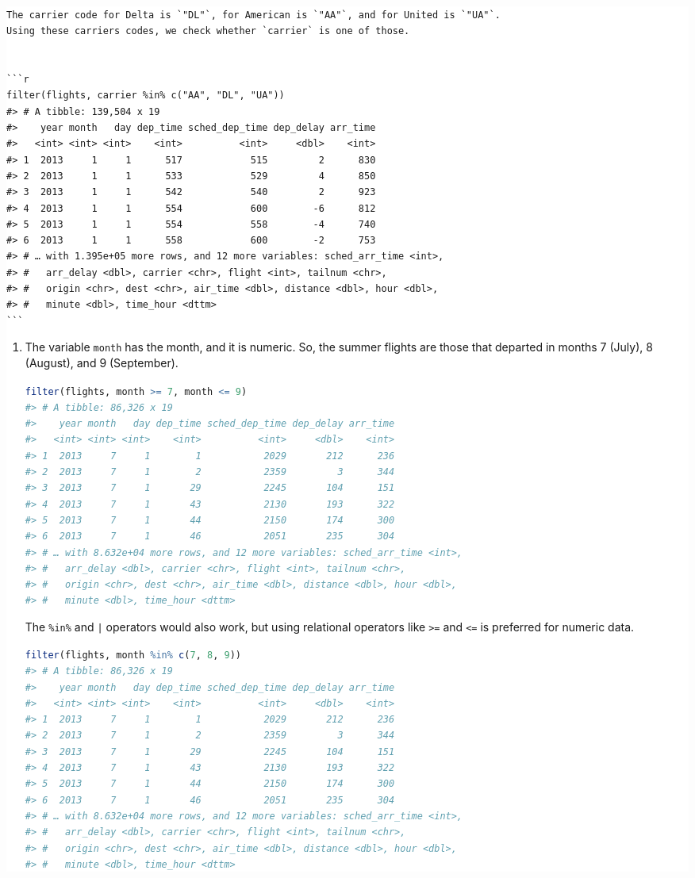     The carrier code for Delta is `"DL"`, for American is `"AA"`, and for United is `"UA"`.
    Using these carriers codes, we check whether `carrier` is one of those.

    
    ```r
    filter(flights, carrier %in% c("AA", "DL", "UA"))
    #> # A tibble: 139,504 x 19
    #>    year month   day dep_time sched_dep_time dep_delay arr_time
    #>   <int> <int> <int>    <int>          <int>     <dbl>    <int>
    #> 1  2013     1     1      517            515         2      830
    #> 2  2013     1     1      533            529         4      850
    #> 3  2013     1     1      542            540         2      923
    #> 4  2013     1     1      554            600        -6      812
    #> 5  2013     1     1      554            558        -4      740
    #> 6  2013     1     1      558            600        -2      753
    #> # … with 1.395e+05 more rows, and 12 more variables: sched_arr_time <int>,
    #> #   arr_delay <dbl>, carrier <chr>, flight <int>, tailnum <chr>,
    #> #   origin <chr>, dest <chr>, air_time <dbl>, distance <dbl>, hour <dbl>,
    #> #   minute <dbl>, time_hour <dttm>
    ```

1.  The variable `month` has the month, and it is numeric.
    So, the summer flights are those that departed in months 7 (July), 8 (August), and 9 (September).
    
    ```r
    filter(flights, month >= 7, month <= 9)
    #> # A tibble: 86,326 x 19
    #>    year month   day dep_time sched_dep_time dep_delay arr_time
    #>   <int> <int> <int>    <int>          <int>     <dbl>    <int>
    #> 1  2013     7     1        1           2029       212      236
    #> 2  2013     7     1        2           2359         3      344
    #> 3  2013     7     1       29           2245       104      151
    #> 4  2013     7     1       43           2130       193      322
    #> 5  2013     7     1       44           2150       174      300
    #> 6  2013     7     1       46           2051       235      304
    #> # … with 8.632e+04 more rows, and 12 more variables: sched_arr_time <int>,
    #> #   arr_delay <dbl>, carrier <chr>, flight <int>, tailnum <chr>,
    #> #   origin <chr>, dest <chr>, air_time <dbl>, distance <dbl>, hour <dbl>,
    #> #   minute <dbl>, time_hour <dttm>
    ```
    The `%in%` and `|` operators would also work, but using relational operators
    like `>=` and `<=` is preferred for numeric data. 
    
    ```r
    filter(flights, month %in% c(7, 8, 9))
    #> # A tibble: 86,326 x 19
    #>    year month   day dep_time sched_dep_time dep_delay arr_time
    #>   <int> <int> <int>    <int>          <int>     <dbl>    <int>
    #> 1  2013     7     1        1           2029       212      236
    #> 2  2013     7     1        2           2359         3      344
    #> 3  2013     7     1       29           2245       104      151
    #> 4  2013     7     1       43           2130       193      322
    #> 5  2013     7     1       44           2150       174      300
    #> 6  2013     7     1       46           2051       235      304
    #> # … with 8.632e+04 more rows, and 12 more variables: sched_arr_time <int>,
    #> #   arr_delay <dbl>, carrier <chr>, flight <int>, tailnum <chr>,
    #> #   origin <chr>, dest <chr>, air_time <dbl>, distance <dbl>, hour <dbl>,
    #> #   minute <dbl>, time_hour <dttm>
    ```

